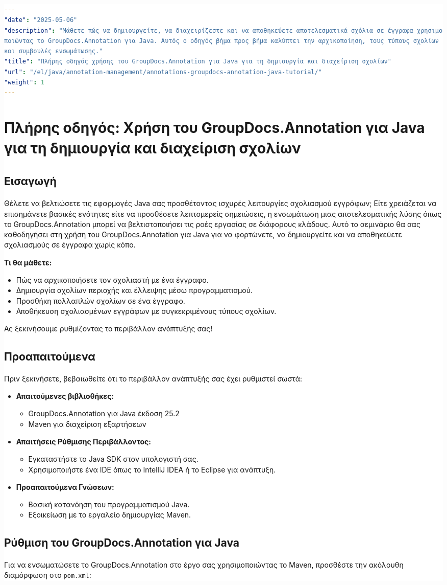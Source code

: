 ```yaml
---
"date": "2025-05-06"
"description": "Μάθετε πώς να δημιουργείτε, να διαχειρίζεστε και να αποθηκεύετε αποτελεσματικά σχόλια σε έγγραφα χρησιμοποιώντας το GroupDocs.Annotation για Java. Αυτός ο οδηγός βήμα προς βήμα καλύπτει την αρχικοποίηση, τους τύπους σχολίων και συμβουλές ενσωμάτωσης."
"title": "Πλήρης οδηγός χρήσης του GroupDocs.Annotation για Java για τη δημιουργία και διαχείριση σχολίων"
"url": "/el/java/annotation-management/annotations-groupdocs-annotation-java-tutorial/"
"weight": 1
---
```


# Πλήρης οδηγός: Χρήση του GroupDocs.Annotation για Java για τη δημιουργία και διαχείριση σχολίων

## Εισαγωγή

Θέλετε να βελτιώσετε τις εφαρμογές Java σας προσθέτοντας ισχυρές λειτουργίες σχολιασμού εγγράφων; Είτε χρειάζεται να επισημάνετε βασικές ενότητες είτε να προσθέσετε λεπτομερείς σημειώσεις, η ενσωμάτωση μιας αποτελεσματικής λύσης όπως το GroupDocs.Annotation μπορεί να βελτιστοποιήσει τις ροές εργασίας σε διάφορους κλάδους. Αυτό το σεμινάριο θα σας καθοδηγήσει στη χρήση του GroupDocs.Annotation για Java για να φορτώνετε, να δημιουργείτε και να αποθηκεύετε σχολιασμούς σε έγγραφα χωρίς κόπο.

**Τι θα μάθετε:**
- Πώς να αρχικοποιήσετε τον σχολιαστή με ένα έγγραφο.
- Δημιουργία σχολίων περιοχής και έλλειψης μέσω προγραμματισμού.
- Προσθήκη πολλαπλών σχολίων σε ένα έγγραφο.
- Αποθήκευση σχολιασμένων εγγράφων με συγκεκριμένους τύπους σχολίων.

Ας ξεκινήσουμε ρυθμίζοντας το περιβάλλον ανάπτυξής σας!

## Προαπαιτούμενα

Πριν ξεκινήσετε, βεβαιωθείτε ότι το περιβάλλον ανάπτυξής σας έχει ρυθμιστεί σωστά:

- **Απαιτούμενες βιβλιοθήκες:**
  - GroupDocs.Annotation για Java έκδοση 25.2
  - Maven για διαχείριση εξαρτήσεων

- **Απαιτήσεις Ρύθμισης Περιβάλλοντος:**
  - Εγκαταστήστε το Java SDK στον υπολογιστή σας.
  - Χρησιμοποιήστε ένα IDE όπως το IntelliJ IDEA ή το Eclipse για ανάπτυξη.

- **Προαπαιτούμενα Γνώσεων:**
  - Βασική κατανόηση του προγραμματισμού Java.
  - Εξοικείωση με το εργαλείο δημιουργίας Maven.

## Ρύθμιση του GroupDocs.Annotation για Java

Για να ενσωματώσετε το GroupDocs.Annotation στο έργο σας χρησιμοποιώντας το Maven, προσθέστε την ακόλουθη διαμόρφωση στο `pom.xml`:
